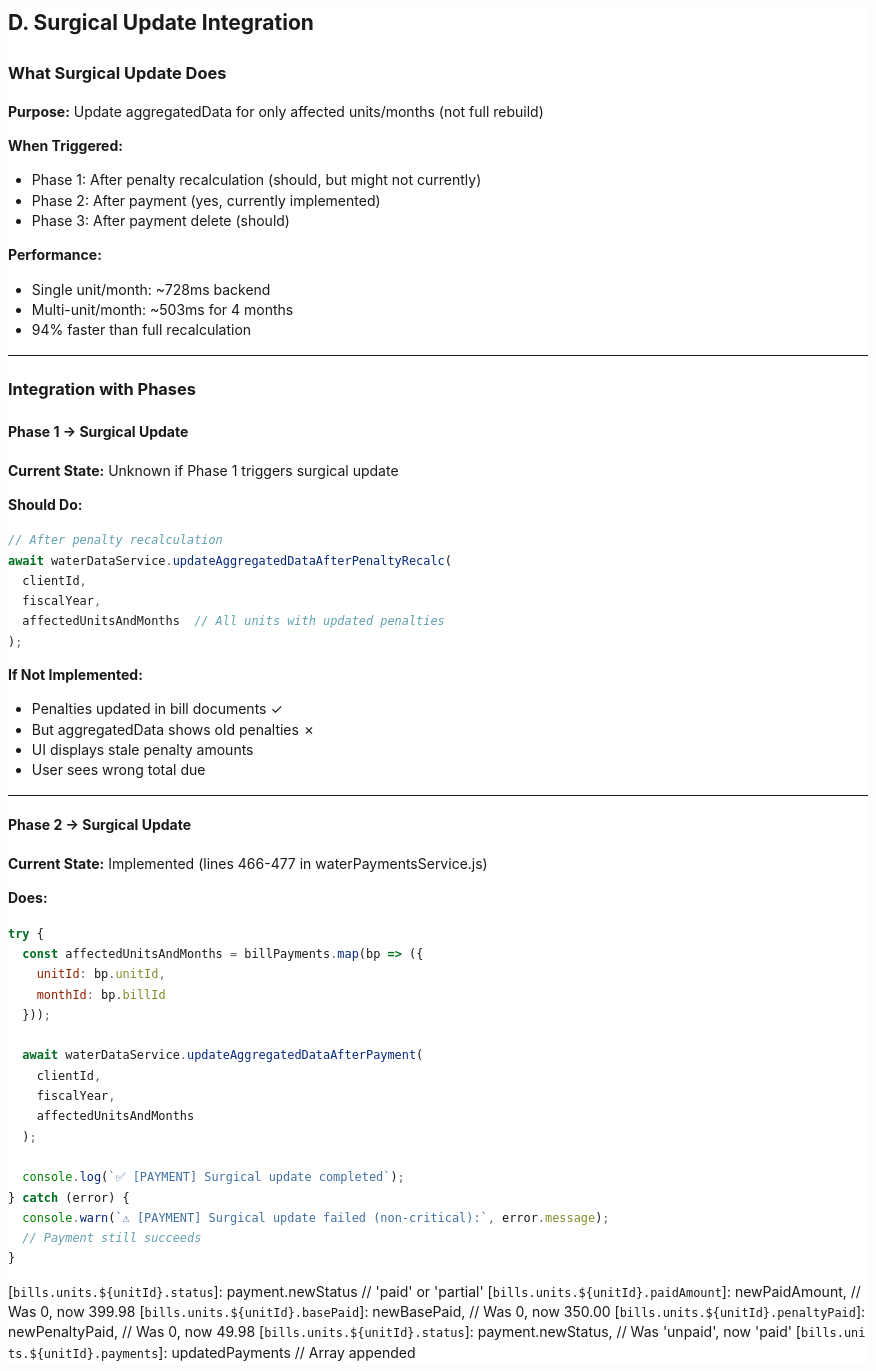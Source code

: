 
## D. Surgical Update Integration

### What Surgical Update Does

**Purpose:** Update aggregatedData for only affected units/months (not full rebuild)

**When Triggered:**
- Phase 1: After penalty recalculation (should, but might not currently)
- Phase 2: After payment (yes, currently implemented)
- Phase 3: After payment delete (should)

**Performance:**
- Single unit/month: ~728ms backend
- Multi-unit/month: ~503ms for 4 months
- 94% faster than full recalculation

---

### Integration with Phases

#### Phase 1 → Surgical Update

**Current State:** Unknown if Phase 1 triggers surgical update

**Should Do:**
```javascript
// After penalty recalculation
await waterDataService.updateAggregatedDataAfterPenaltyRecalc(
  clientId,
  fiscalYear,
  affectedUnitsAndMonths  // All units with updated penalties
);
```

**If Not Implemented:**
- Penalties updated in bill documents ✓
- But aggregatedData shows old penalties ✗
- UI displays stale penalty amounts
- User sees wrong total due

---

#### Phase 2 → Surgical Update

**Current State:** Implemented (lines 466-477 in waterPaymentsService.js)

**Does:**
```javascript
try {
  const affectedUnitsAndMonths = billPayments.map(bp => ({
    unitId: bp.unitId,
    monthId: bp.billId
  }));
  
  await waterDataService.updateAggregatedDataAfterPayment(
    clientId,
    fiscalYear,
    affectedUnitsAndMonths
  );
  
  console.log(`✅ [PAYMENT] Surgical update completed`);
} catch (error) {
  console.warn(`⚠️ [PAYMENT] Surgical update failed (non-critical):`, error.message);
  // Payment still succeeds
}
```


[`bills.units.${unitId}.status`]: payment.newStatus  // 'paid' or 'partial'
  [`bills.units.${unitId}.paidAmount`]: newPaidAmount,     // Was 0, now 399.98
  [`bills.units.${unitId}.basePaid`]: newBasePaid,         // Was 0, now 350.00
  [`bills.units.${unitId}.penaltyPaid`]: newPenaltyPaid,   // Was 0, now 49.98
  [`bills.units.${unitId}.status`]: payment.newStatus,      // Was 'unpaid', now 'paid'
  [`bills.units.${unitId}.payments`]: updatedPayments       // Array appended